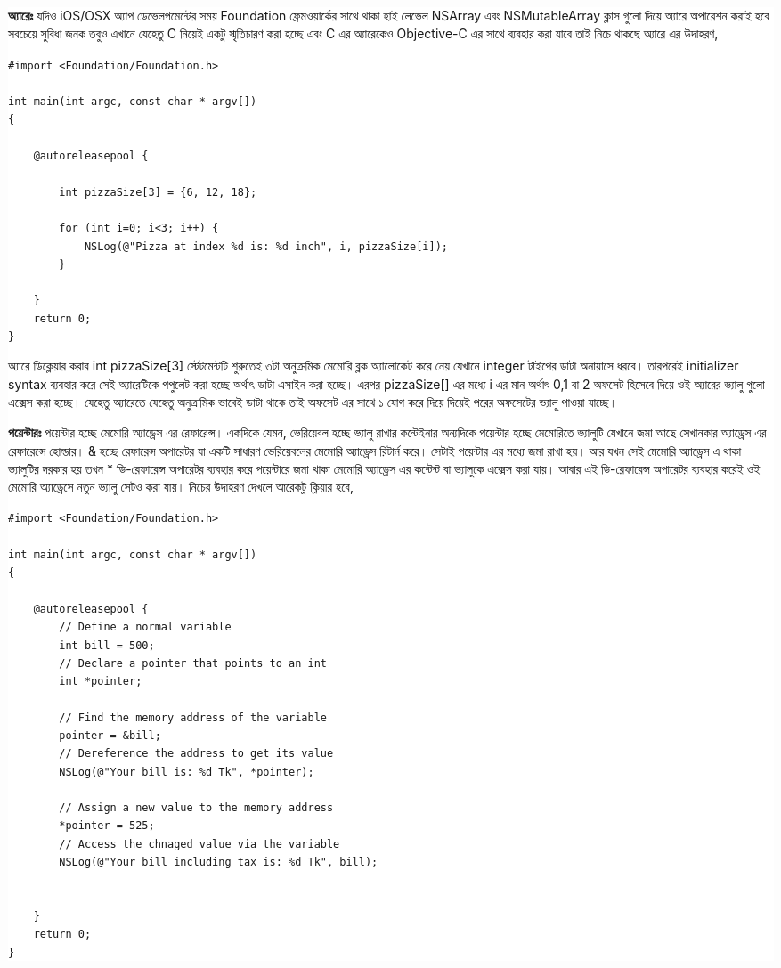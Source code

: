 **অ্যারেঃ** যদিও iOS/OSX অ্যাপ ডেভেলপমেন্টের সময় Foundation ফ্রেমওয়ার্কের সাথে থাকা হাই লেভেল NSArray এবং NSMutableArray ক্লাস গুলো দিয়ে অ্যারে অপারেশন করাই হবে সবচেয়ে সুবিধা জনক তবুও এখানে যেহেতু C নিয়েই একটু স্মৃতিচারণ করা হচ্ছে এবং C এর অ্যারেকেও Objective-C এর সাথে ব্যবহার করা যাবে তাই নিচে থাকছে অ্যারে এর উদাহরণ,

```text
#import <Foundation/Foundation.h>

int main(int argc, const char * argv[])
{

    @autoreleasepool {

        int pizzaSize[3] = {6, 12, 18};

        for (int i=0; i<3; i++) {
            NSLog(@"Pizza at index %d is: %d inch", i, pizzaSize[i]);
        }

    }
    return 0;
}
```

অ্যারে ডিক্লেয়ার করার int pizzaSize\[3\] স্টেটমেন্টটি শুরুতেই ৩টা অনুক্রমিক মেমোরি ব্লক অ্যালোকেট করে নেয় যেখানে integer টাইপের ডাটা অনায়াসে ধরবে। তারপরেই initializer syntax ব্যবহার করে সেই অ্যারেটিকে পপুলেট করা হচ্ছে অর্থাৎ ডাটা এসাইন করা হচ্ছে। এরপর pizzaSize\[\] এর মধ্যে i এর মান অর্থাৎ 0,1 বা 2 অফসেট হিসেবে দিয়ে ওই অ্যারের ভ্যালু গুলো এক্সেস করা হচ্ছে। যেহেতু অ্যারেতে যেহেতু অনুক্রমিক ভাবেই ডাটা থাকে তাই অফসেট এর সাথে ১ যোগ করে দিয়ে দিয়েই পরের অফসেটের ভ্যালু পাওয়া যাচ্ছে।

**পয়েন্টারঃ** পয়েন্টার হচ্ছে মেমোরি অ্যাড্রেস এর রেফারেন্স। একদিকে যেমন, ভেরিয়েবল হচ্ছে ভ্যালু রাখার কন্টেইনার অন্যদিকে পয়েন্টার হচ্ছে মেমোরিতে ভ্যালুটি যেখানে জমা আছে সেখানকার অ্যাড্রেস এর রেফারেন্সে হোল্ডার। & হচ্ছে রেফারেন্স অপারেটর যা একটি সাধারণ ভেরিয়েবলের মেমোরি অ্যাড্রেস রিটার্ন করে। সেটাই পয়েন্টার এর মধ্যে জমা রাখা হয়। আর যখন সেই মেমোরি অ্যাড্রেস এ থাকা ভ্যালুটির দরকার হয় তখন \* ডি-রেফারেন্স অপারেটর ব্যবহার করে পয়েন্টারে জমা থাকা মেমোরি অ্যাড্রেস এর কন্টেন্ট বা ভ্যালুকে এক্সেস করা যায়। আবার এই ডি-রেফারেন্স অপারেটর ব্যবহার করেই ওই মেমোরি অ্যাড্রেসে নতুন ভ্যালু সেটও করা যায়। নিচের উদাহরণ দেখলে আরেকটু ক্লিয়ার হবে,

```text
#import <Foundation/Foundation.h>

int main(int argc, const char * argv[])
{

    @autoreleasepool {
        // Define a normal variable
        int bill = 500;
        // Declare a pointer that points to an int
        int *pointer;

        // Find the memory address of the variable
        pointer = &bill;
        // Dereference the address to get its value
        NSLog(@"Your bill is: %d Tk", *pointer);

        // Assign a new value to the memory address
        *pointer = 525;
        // Access the chnaged value via the variable
        NSLog(@"Your bill including tax is: %d Tk", bill);


    }
    return 0;
}
```
